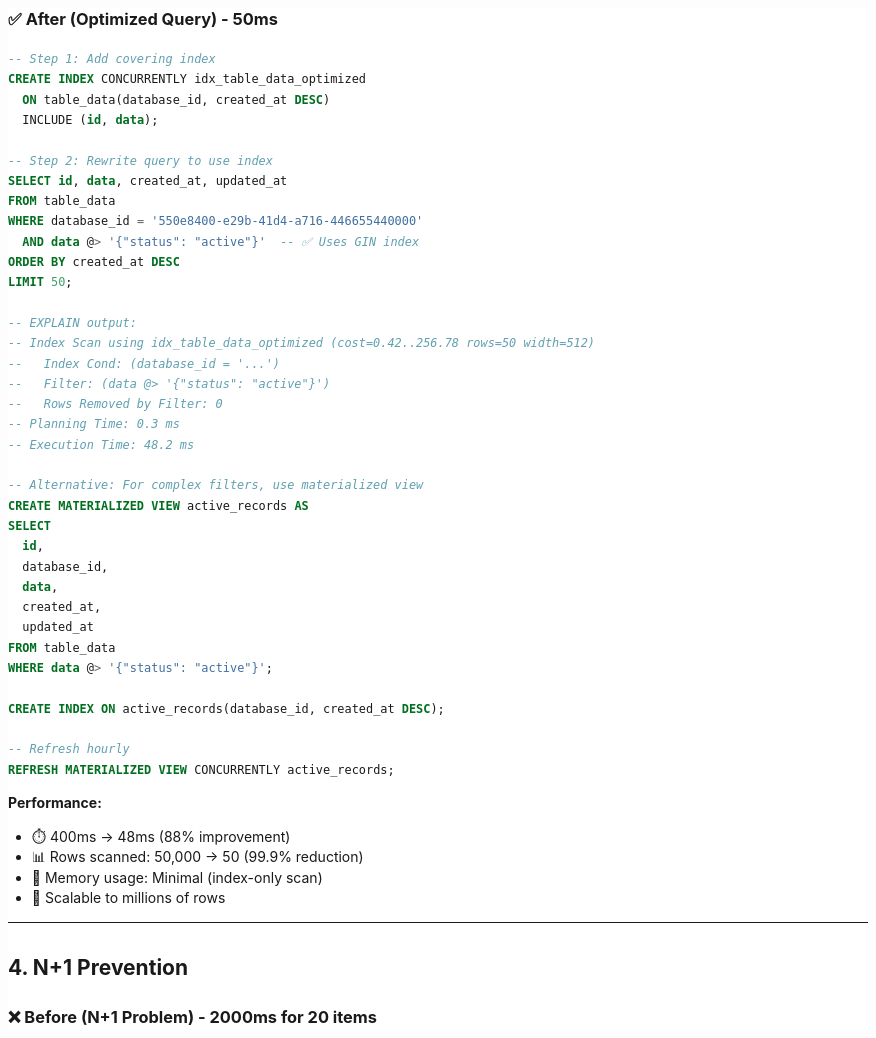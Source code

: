 ### ✅ After (Optimized Query) - 50ms

```sql
-- Step 1: Add covering index
CREATE INDEX CONCURRENTLY idx_table_data_optimized
  ON table_data(database_id, created_at DESC)
  INCLUDE (id, data);

-- Step 2: Rewrite query to use index
SELECT id, data, created_at, updated_at
FROM table_data
WHERE database_id = '550e8400-e29b-41d4-a716-446655440000'
  AND data @> '{"status": "active"}'  -- ✅ Uses GIN index
ORDER BY created_at DESC
LIMIT 50;

-- EXPLAIN output:
-- Index Scan using idx_table_data_optimized (cost=0.42..256.78 rows=50 width=512)
--   Index Cond: (database_id = '...')
--   Filter: (data @> '{"status": "active"}')
--   Rows Removed by Filter: 0
-- Planning Time: 0.3 ms
-- Execution Time: 48.2 ms

-- Alternative: For complex filters, use materialized view
CREATE MATERIALIZED VIEW active_records AS
SELECT
  id,
  database_id,
  data,
  created_at,
  updated_at
FROM table_data
WHERE data @> '{"status": "active"}';

CREATE INDEX ON active_records(database_id, created_at DESC);

-- Refresh hourly
REFRESH MATERIALIZED VIEW CONCURRENTLY active_records;
```

**Performance:**
- ⏱️ 400ms → 48ms (88% improvement)
- 📊 Rows scanned: 50,000 → 50 (99.9% reduction)
- 💾 Memory usage: Minimal (index-only scan)
- 🎯 Scalable to millions of rows

---

## 4. N+1 Prevention

### ❌ Before (N+1 Problem) - 2000ms for 20 items
